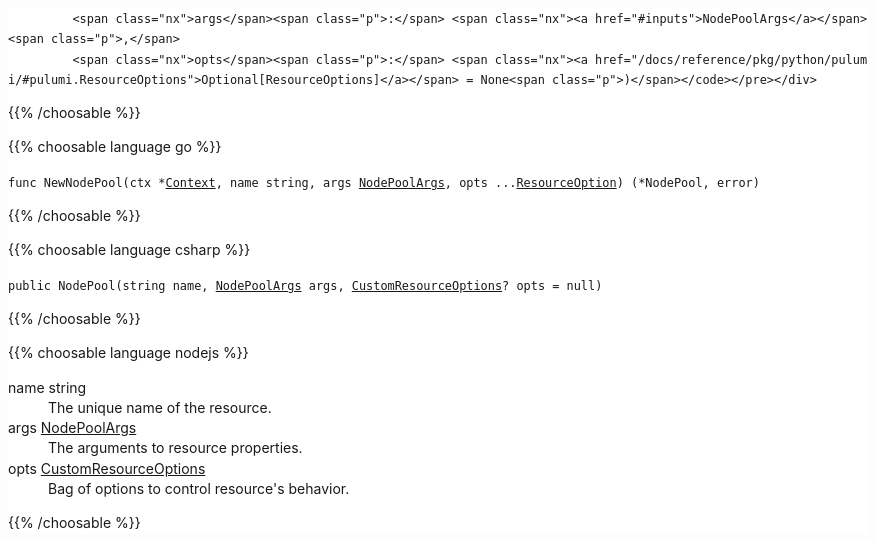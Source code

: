              <span class="nx">args</span><span class="p">:</span> <span class="nx"><a href="#inputs">NodePoolArgs</a></span><span class="p">,</span>
             <span class="nx">opts</span><span class="p">:</span> <span class="nx"><a href="/docs/reference/pkg/python/pulumi/#pulumi.ResourceOptions">Optional[ResourceOptions]</a></span> = None<span class="p">)</span></code></pre></div>
{{% /choosable %}}

{{% choosable language go %}}
<div class="highlight"><pre class="chroma"><code class="language-go" data-lang="go"><span class="k">func </span><span class="nx">NewNodePool</span><span class="p">(</span><span class="nx">ctx</span><span class="p"> *</span><span class="nx"><a href="https://pkg.go.dev/github.com/pulumi/pulumi/sdk/v3/go/pulumi?tab=doc#Context">Context</a></span><span class="p">,</span> <span class="nx">name</span><span class="p"> </span><span class="nx">string</span><span class="p">,</span> <span class="nx">args</span><span class="p"> </span><span class="nx"><a href="#inputs">NodePoolArgs</a></span><span class="p">,</span> <span class="nx">opts</span><span class="p"> ...</span><span class="nx"><a href="https://pkg.go.dev/github.com/pulumi/pulumi/sdk/v3/go/pulumi?tab=doc#ResourceOption">ResourceOption</a></span><span class="p">) (*<span class="nx">NodePool</span>, error)</span></code></pre></div>
{{% /choosable %}}

{{% choosable language csharp %}}
<div class="highlight"><pre class="chroma"><code class="language-csharp" data-lang="csharp"><span class="k">public </span><span class="nx">NodePool</span><span class="p">(</span><span class="nx">string</span><span class="p"> </span><span class="nx">name<span class="p">,</span> <span class="nx"><a href="#inputs">NodePoolArgs</a></span><span class="p"> </span><span class="nx">args<span class="p">,</span> <span class="nx"><a href="/docs/reference/pkg/dotnet/Pulumi/Pulumi.CustomResourceOptions.html">CustomResourceOptions</a></span><span class="p">? </span><span class="nx">opts = null<span class="p">)</span></code></pre></div>
{{% /choosable %}}

{{% choosable language nodejs %}}

<dl class="resources-properties"><dt
        class="property-required" title="Required">
        <span>name</span>
        <span class="property-indicator"></span>
        <span class="property-type">string</span>
    </dt>
    <dd>The unique name of the resource.</dd><dt
        class="property-required" title="Required">
        <span>args</span>
        <span class="property-indicator"></span>
        <span class="property-type"><a href="#inputs">NodePoolArgs</a></span>
    </dt>
    <dd>The arguments to resource properties.</dd><dt
        class="property-optional" title="Optional">
        <span>opts</span>
        <span class="property-indicator"></span>
        <span class="property-type"><a href="/docs/reference/pkg/nodejs/pulumi/pulumi/#CustomResourceOptions">CustomResourceOptions</a></span>
    </dt>
    <dd>Bag of options to control resource&#39;s behavior.</dd></dl>

{{% /choosable %}}
